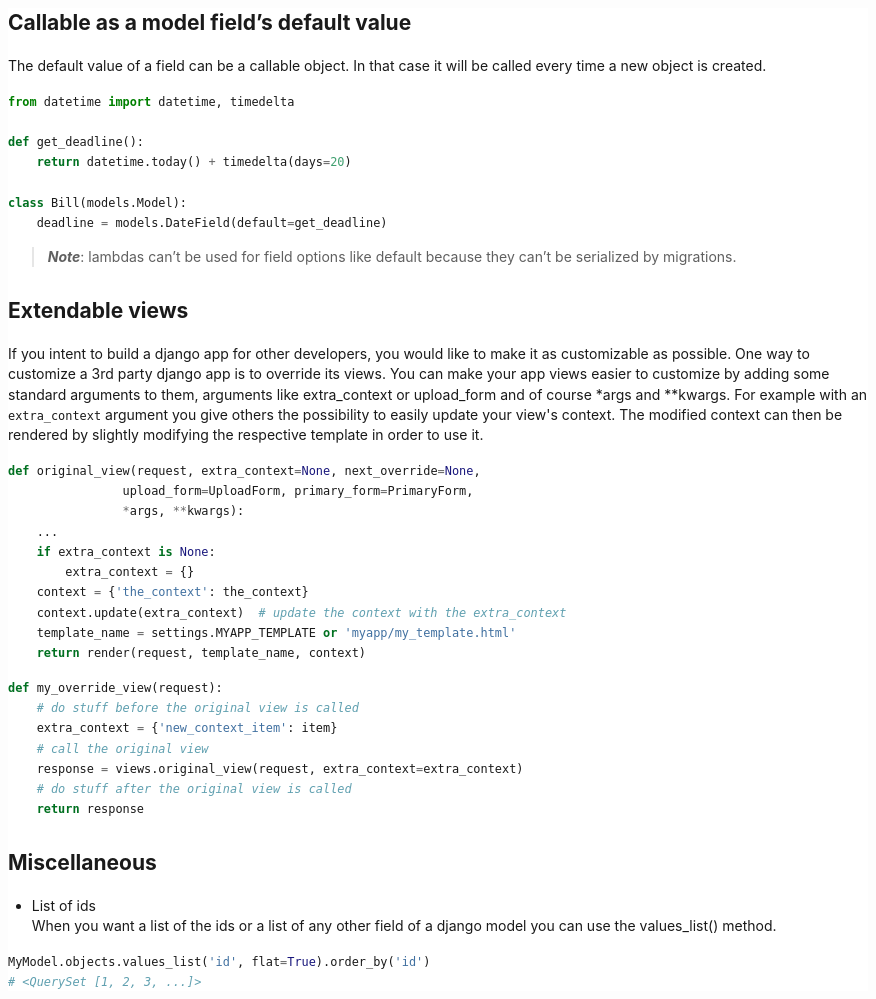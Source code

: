 ## Callable as a model field’s default value
The default value of a field can be a callable object. In that case it will be called every time a new object is created.
```python
from datetime import datetime, timedelta

def get_deadline():
    return datetime.today() + timedelta(days=20)

class Bill(models.Model):
    deadline = models.DateField(default=get_deadline)
```
> ***Note***: lambdas can’t be used for field options like default because they can’t be serialized by migrations.

## Extendable views  
If you intent to build a django app for other developers, you would like to make it as customizable as possible. One way 
to customize a 3rd party django app is to override its views. You can make your app views easier to customize by adding some 
standard arguments to them, arguments like extra_context or upload_form and of course *args and **kwargs. For example 
with an `extra_context` argument you give others the possibility to easily update your view's context. The modified 
context can then be rendered by slightly modifying the respective template in order to use it.  
```python
def original_view(request, extra_context=None, next_override=None, 
                upload_form=UploadForm, primary_form=PrimaryForm, 
                *args, **kwargs):
    ...
    if extra_context is None:
        extra_context = {}
    context = {'the_context': the_context}
    context.update(extra_context)  # update the context with the extra_context
    template_name = settings.MYAPP_TEMPLATE or 'myapp/my_template.html'
    return render(request, template_name, context)
```
```python
def my_override_view(request):
    # do stuff before the original view is called
    extra_context = {'new_context_item': item}
    # call the original view
    response = views.original_view(request, extra_context=extra_context)
    # do stuff after the original view is called
    return response
```

## Miscellaneous
- List of ids   
When you want a list of the ids or a list of any other field of a django model you can use the values_list() method.
```python
MyModel.objects.values_list('id', flat=True).order_by('id')
# <QuerySet [1, 2, 3, ...]>
```
